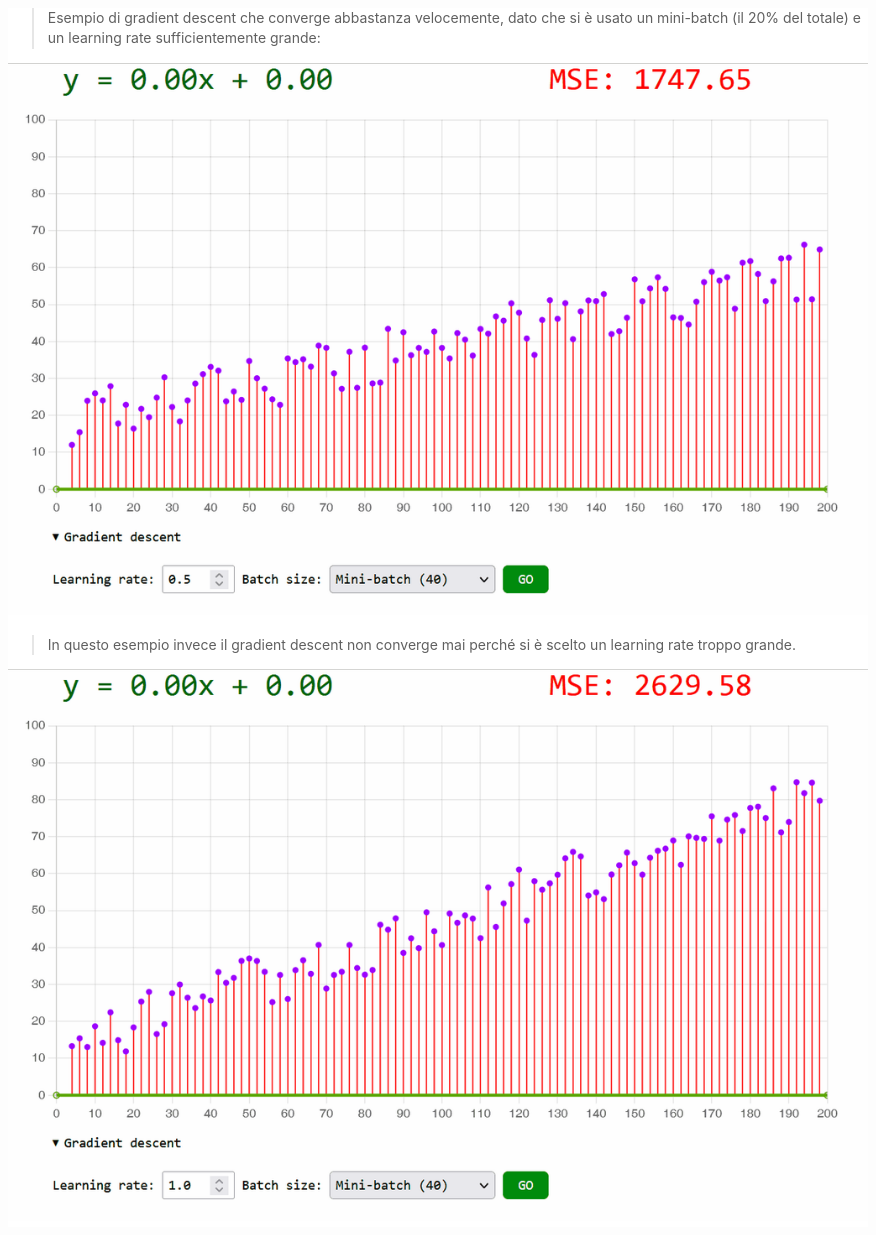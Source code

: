 > Esempio di gradient descent che converge abbastanza velocemente, dato che si è usato un mini-batch (il 20% del totale) e un learning rate sufficientemente grande:

![images/gradient-descent-converge.gif](images/gradient-descent-converge.gif)

> In questo esempio invece il gradient descent non converge mai perché si è scelto un learning rate troppo grande.

![images/gradient-descent-converge-not.gif](images/gradient-descent-converge-not.gif)